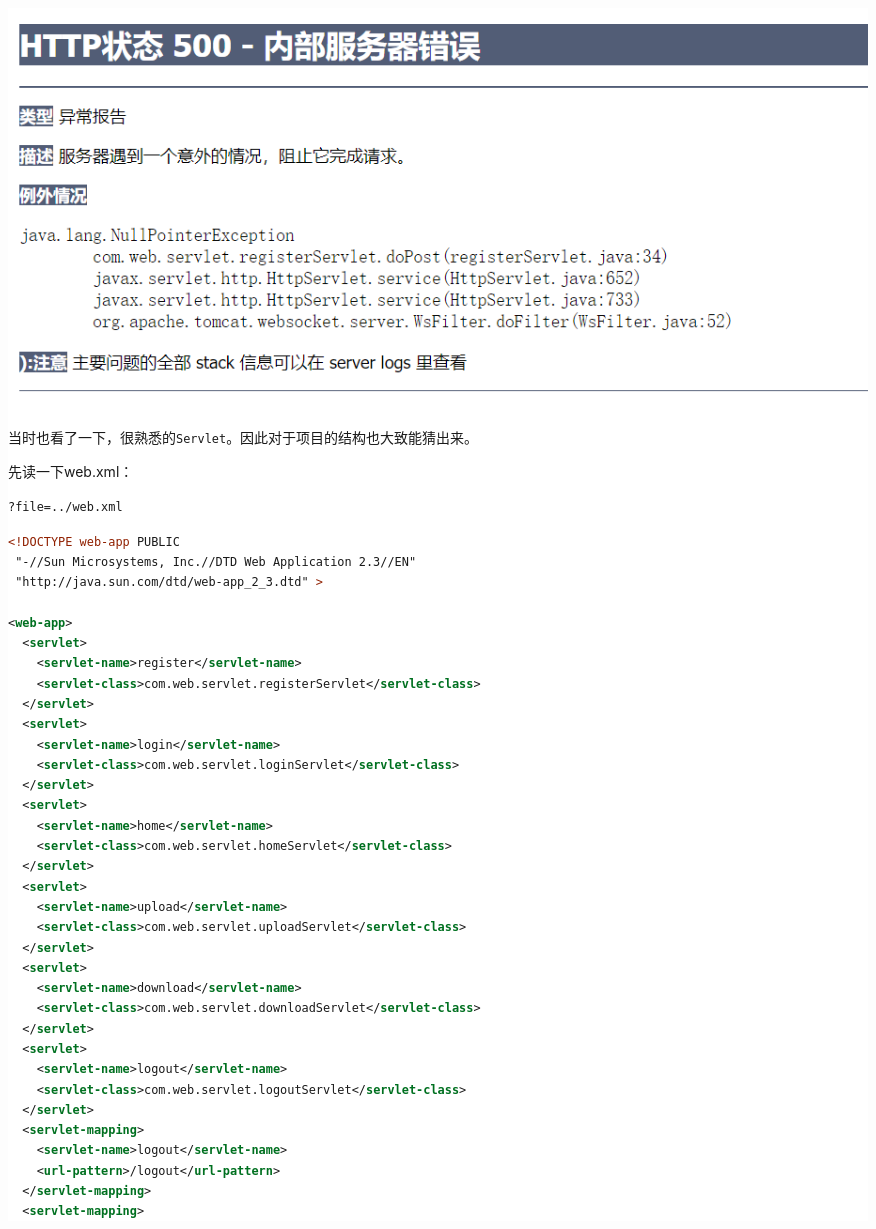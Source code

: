 ![image-20210903104130416]([WriteUp]GKCTF2021-babycat.assets/image-20210903104130416.png)

当时也看了一下，很熟悉的`Servlet`。因此对于项目的结构也大致能猜出来。

先读一下web.xml：

```
?file=../web.xml
```

```xml
<!DOCTYPE web-app PUBLIC
 "-//Sun Microsystems, Inc.//DTD Web Application 2.3//EN"
 "http://java.sun.com/dtd/web-app_2_3.dtd" >

<web-app>
  <servlet>
    <servlet-name>register</servlet-name>
    <servlet-class>com.web.servlet.registerServlet</servlet-class>
  </servlet>
  <servlet>
    <servlet-name>login</servlet-name>
    <servlet-class>com.web.servlet.loginServlet</servlet-class>
  </servlet>
  <servlet>
    <servlet-name>home</servlet-name>
    <servlet-class>com.web.servlet.homeServlet</servlet-class>
  </servlet>
  <servlet>
    <servlet-name>upload</servlet-name>
    <servlet-class>com.web.servlet.uploadServlet</servlet-class>
  </servlet>
  <servlet>
    <servlet-name>download</servlet-name>
    <servlet-class>com.web.servlet.downloadServlet</servlet-class>
  </servlet>
  <servlet>
    <servlet-name>logout</servlet-name>
    <servlet-class>com.web.servlet.logoutServlet</servlet-class>
  </servlet>
  <servlet-mapping>
    <servlet-name>logout</servlet-name>
    <url-pattern>/logout</url-pattern>
  </servlet-mapping>
  <servlet-mapping>
```